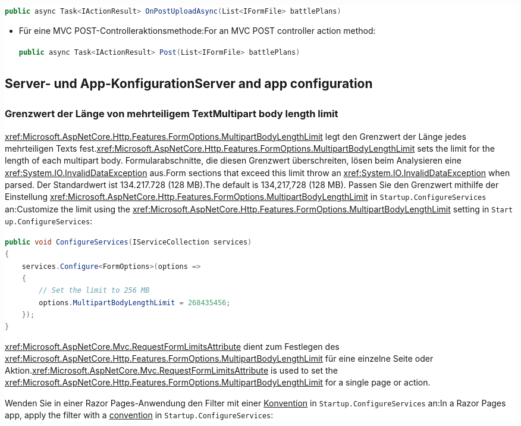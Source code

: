  ```csharp
  public async Task<IActionResult> OnPostUploadAsync(List<IFormFile> battlePlans)
  ```

* <span data-ttu-id="02a3d-306">Für eine MVC POST-Controlleraktionsmethode:</span><span class="sxs-lookup"><span data-stu-id="02a3d-306">For an MVC POST controller action method:</span></span>

  ```csharp
  public async Task<IActionResult> Post(List<IFormFile> battlePlans)
  ```

## <a name="server-and-app-configuration"></a><span data-ttu-id="02a3d-307">Server- und App-Konfiguration</span><span class="sxs-lookup"><span data-stu-id="02a3d-307">Server and app configuration</span></span>

### <a name="multipart-body-length-limit"></a><span data-ttu-id="02a3d-308">Grenzwert der Länge von mehrteiligem Text</span><span class="sxs-lookup"><span data-stu-id="02a3d-308">Multipart body length limit</span></span>

<span data-ttu-id="02a3d-309"><xref:Microsoft.AspNetCore.Http.Features.FormOptions.MultipartBodyLengthLimit> legt den Grenzwert der Länge jedes mehrteiligen Texts fest.</span><span class="sxs-lookup"><span data-stu-id="02a3d-309"><xref:Microsoft.AspNetCore.Http.Features.FormOptions.MultipartBodyLengthLimit> sets the limit for the length of each multipart body.</span></span> <span data-ttu-id="02a3d-310">Formularabschnitte, die diesen Grenzwert überschreiten, lösen beim Analysieren eine <xref:System.IO.InvalidDataException> aus.</span><span class="sxs-lookup"><span data-stu-id="02a3d-310">Form sections that exceed this limit throw an <xref:System.IO.InvalidDataException> when parsed.</span></span> <span data-ttu-id="02a3d-311">Der Standardwert ist 134.217.728 (128 MB).</span><span class="sxs-lookup"><span data-stu-id="02a3d-311">The default is 134,217,728 (128 MB).</span></span> <span data-ttu-id="02a3d-312">Passen Sie den Grenzwert mithilfe der Einstellung <xref:Microsoft.AspNetCore.Http.Features.FormOptions.MultipartBodyLengthLimit> in `Startup.ConfigureServices` an:</span><span class="sxs-lookup"><span data-stu-id="02a3d-312">Customize the limit using the <xref:Microsoft.AspNetCore.Http.Features.FormOptions.MultipartBodyLengthLimit> setting in `Startup.ConfigureServices`:</span></span>

```csharp
public void ConfigureServices(IServiceCollection services)
{
    services.Configure<FormOptions>(options =>
    {
        // Set the limit to 256 MB
        options.MultipartBodyLengthLimit = 268435456;
    });
}
```

<span data-ttu-id="02a3d-313"><xref:Microsoft.AspNetCore.Mvc.RequestFormLimitsAttribute> dient zum Festlegen des <xref:Microsoft.AspNetCore.Http.Features.FormOptions.MultipartBodyLengthLimit> für eine einzelne Seite oder Aktion.</span><span class="sxs-lookup"><span data-stu-id="02a3d-313"><xref:Microsoft.AspNetCore.Mvc.RequestFormLimitsAttribute> is used to set the <xref:Microsoft.AspNetCore.Http.Features.FormOptions.MultipartBodyLengthLimit> for a single page or action.</span></span>

<span data-ttu-id="02a3d-314">Wenden Sie in einer Razor Pages-Anwendung den Filter mit einer [Konvention](xref:razor-pages/razor-pages-conventions) in `Startup.ConfigureServices` an:</span><span class="sxs-lookup"><span data-stu-id="02a3d-314">In a Razor Pages app, apply the filter with a [convention](xref:razor-pages/razor-pages-conventions) in `Startup.ConfigureServices`:</span></span>

